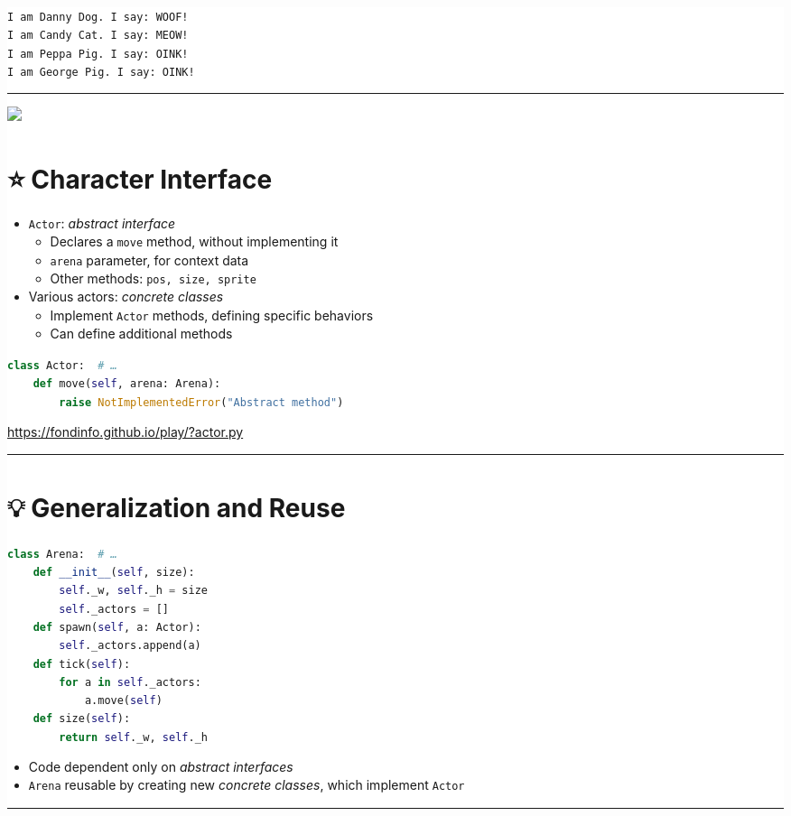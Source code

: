 ``` text
I am Danny Dog. I say: WOOF!
I am Candy Cat. I say: MEOW!
I am Peppa Pig. I say: OINK!
I am George Pig. I say: OINK!
```

---

![](http://fondinfo.github.io/images/oop/actor.svg)
# ⭐ Character Interface

- `Actor`: *abstract interface*
    - Declares a `move` method, without implementing it
    - `arena` parameter, for context data
    - Other methods: `pos, size, sprite`
- Various actors: *concrete classes*
    - Implement `Actor` methods, defining specific behaviors
    - Can define additional methods

``` py
class Actor:  # …
    def move(self, arena: Arena):
        raise NotImplementedError("Abstract method")
```

>

<https://fondinfo.github.io/play/?actor.py>

---

# 💡️ Generalization and Reuse

``` py
class Arena:  # …
    def __init__(self, size):
        self._w, self._h = size
        self._actors = []
    def spawn(self, a: Actor):
        self._actors.append(a)
    def tick(self):
        for a in self._actors:
            a.move(self)
    def size(self):
        return self._w, self._h
```

- Code dependent only on *abstract interfaces*
- `Arena` reusable by creating new *concrete classes*, which implement `Actor`

---
